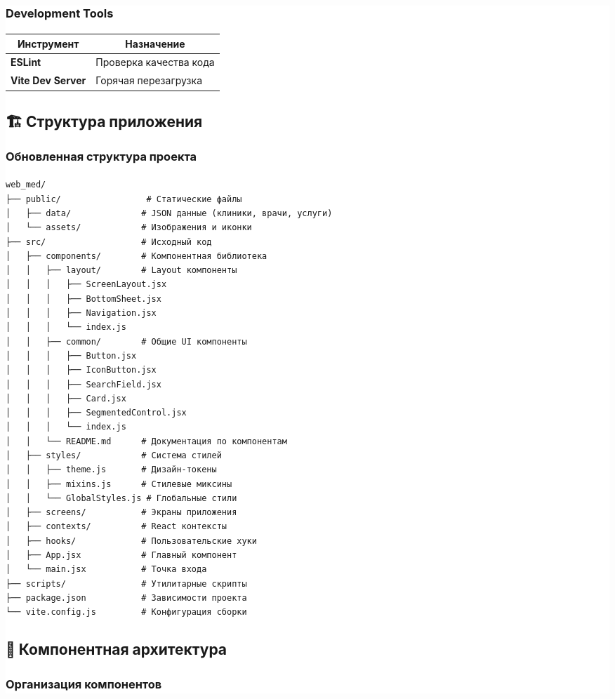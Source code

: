 ### Development Tools

| Инструмент | Назначение |
|-----------|------------|
| **ESLint** | Проверка качества кода |
| **Vite Dev Server** | Горячая перезагрузка |

## 🏗️ Структура приложения

### Обновленная структура проекта

```
web_med/
├── public/                 # Статические файлы
│   ├── data/              # JSON данные (клиники, врачи, услуги)
│   └── assets/            # Изображения и иконки
├── src/                   # Исходный код
│   ├── components/        # Компонентная библиотека
│   │   ├── layout/        # Layout компоненты
│   │   │   ├── ScreenLayout.jsx
│   │   │   ├── BottomSheet.jsx
│   │   │   ├── Navigation.jsx
│   │   │   └── index.js
│   │   ├── common/        # Общие UI компоненты
│   │   │   ├── Button.jsx
│   │   │   ├── IconButton.jsx
│   │   │   ├── SearchField.jsx
│   │   │   ├── Card.jsx
│   │   │   ├── SegmentedControl.jsx
│   │   │   └── index.js
│   │   └── README.md      # Документация по компонентам
│   ├── styles/            # Система стилей
│   │   ├── theme.js       # Дизайн-токены
│   │   ├── mixins.js      # Стилевые миксины
│   │   └── GlobalStyles.js # Глобальные стили
│   ├── screens/           # Экраны приложения
│   ├── contexts/          # React контексты
│   ├── hooks/             # Пользовательские хуки
│   ├── App.jsx            # Главный компонент
│   └── main.jsx           # Точка входа
├── scripts/               # Утилитарные скрипты
├── package.json           # Зависимости проекта
└── vite.config.js         # Конфигурация сборки
```

## 🧩 Компонентная архитектура

### Организация компонентов

